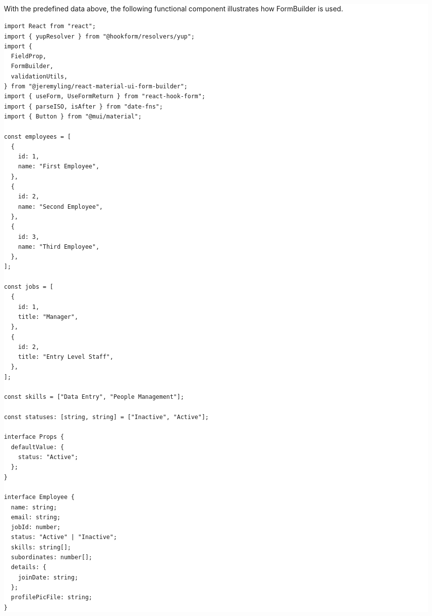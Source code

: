 With the predefined data above, the following functional component illustrates how FormBuilder is used.

```tsx
import React from "react";
import { yupResolver } from "@hookform/resolvers/yup";
import {
  FieldProp,
  FormBuilder,
  validationUtils,
} from "@jeremyling/react-material-ui-form-builder";
import { useForm, UseFormReturn } from "react-hook-form";
import { parseISO, isAfter } from "date-fns";
import { Button } from "@mui/material";

const employees = [
  {
    id: 1,
    name: "First Employee",
  },
  {
    id: 2,
    name: "Second Employee",
  },
  {
    id: 3,
    name: "Third Employee",
  },
];

const jobs = [
  {
    id: 1,
    title: "Manager",
  },
  {
    id: 2,
    title: "Entry Level Staff",
  },
];

const skills = ["Data Entry", "People Management"];

const statuses: [string, string] = ["Inactive", "Active"];

interface Props {
  defaultValue: {
    status: "Active";
  };
}

interface Employee {
  name: string;
  email: string;
  jobId: number;
  status: "Active" | "Inactive";
  skills: string[];
  subordinates: number[];
  details: {
    joinDate: string;
  };
  profilePicFile: string;
}

```